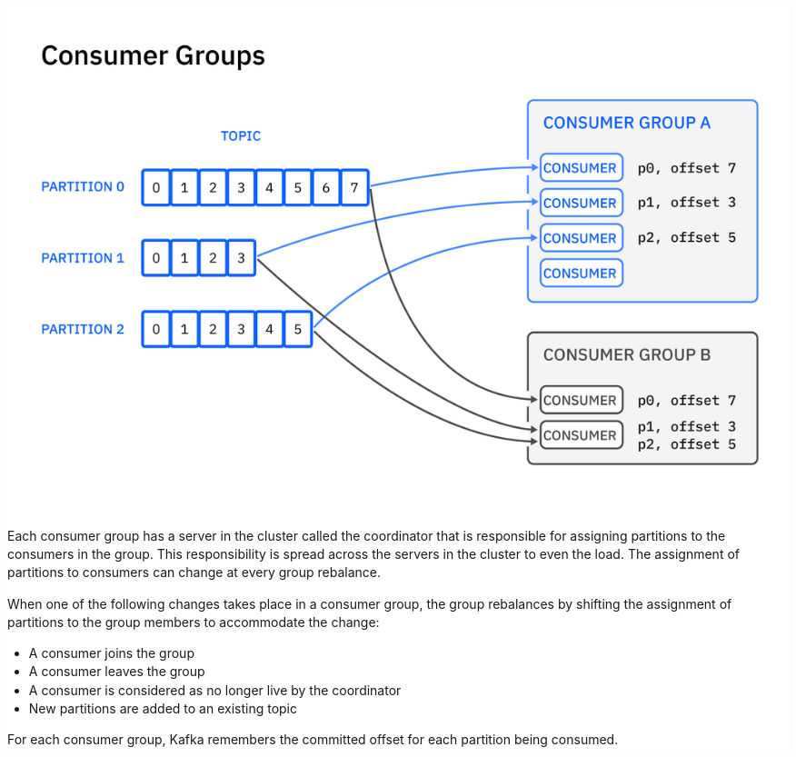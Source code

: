 ![Consumer Group](images/consumer-group-example.png)

Each consumer group has a server in the cluster called the coordinator that is responsible for assigning partitions to the consumers in the group. This responsibility is spread across the servers in the cluster to even the load. The assignment of partitions to consumers can change at every group rebalance.

When one of the following changes takes place in a consumer group, the group rebalances by shifting the assignment of partitions to the group members to accommodate the change:

- A consumer joins the group
- A consumer leaves the group
- A consumer is considered as no longer live by the coordinator
- New partitions are added to an existing topic

For each consumer group, Kafka remembers the committed offset for each partition being consumed.

